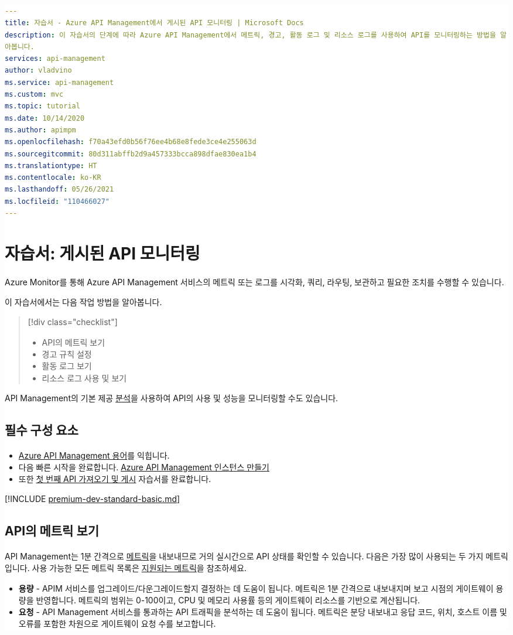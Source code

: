 ```yaml
---
title: 자습서 - Azure API Management에서 게시된 API 모니터링 | Microsoft Docs
description: 이 자습서의 단계에 따라 Azure API Management에서 메트릭, 경고, 활동 로그 및 리소스 로그를 사용하여 API를 모니터링하는 방법을 알아봅니다.
services: api-management
author: vladvino
ms.service: api-management
ms.custom: mvc
ms.topic: tutorial
ms.date: 10/14/2020
ms.author: apimpm
ms.openlocfilehash: f70a43efd0b56f76ee4b68e8fede3ce4e255063d
ms.sourcegitcommit: 80d311abffb2d9a457333bcca898dfae830ea1b4
ms.translationtype: HT
ms.contentlocale: ko-KR
ms.lasthandoff: 05/26/2021
ms.locfileid: "110466027"
---
```

# <a name="tutorial-monitor-published-apis"></a>자습서: 게시된 API 모니터링

Azure Monitor를 통해 Azure API Management 서비스의 메트릭 또는 로그를 시각화, 쿼리, 라우팅, 보관하고 필요한 조치를 수행할 수 있습니다.

이 자습서에서는 다음 작업 방법을 알아봅니다.

> [!div class="checklist"]
> * API의 메트릭 보기 
> * 경고 규칙 설정 
> * 활동 로그 보기
> * 리소스 로그 사용 및 보기

API Management의 기본 제공 [분석](howto-use-analytics.md)을 사용하여 API의 사용 및 성능을 모니터링할 수도 있습니다.

## <a name="prerequisites"></a>필수 구성 요소

+ [Azure API Management 용어](api-management-terminology.md)를 익힙니다.
+ 다음 빠른 시작을 완료합니다. [Azure API Management 인스턴스 만들기](get-started-create-service-instance.md)
+ 또한 [첫 번째 API 가져오기 및 게시](import-and-publish.md) 자습서를 완료합니다.

[!INCLUDE [premium-dev-standard-basic.md](../../includes/api-management-availability-premium-dev-standard-basic.md)]

## <a name="view-metrics-of-your-apis"></a>API의 메트릭 보기

API Management는 1분 간격으로 [메트릭](../azure-monitor/essentials/data-platform-metrics.md)을 내보내므로 거의 실시간으로 API 상태를 확인할 수 있습니다. 다음은 가장 많이 사용되는 두 가지 메트릭입니다. 사용 가능한 모든 메트릭 목록은 [지원되는 메트릭](../azure-monitor/essentials/metrics-supported.md#microsoftapimanagementservice)을 참조하세요.

* **용량** - APIM 서비스를 업그레이드/다운그레이드할지 결정하는 데 도움이 됩니다. 메트릭은 1분 간격으로 내보내지며 보고 시점의 게이트웨이 용량을 반영합니다. 메트릭의 범위는 0-100이고, CPU 및 메모리 사용률 등의 게이트웨이 리소스를 기반으로 계산됩니다.
* **요청** - API Management 서비스를 통과하는 API 트래픽을 분석하는 데 도움이 됩니다. 메트릭은 분당 내보내고 응답 코드, 위치, 호스트 이름 및 오류를 포함한 차원으로 게이트웨이 요청 수를 보고합니다. 
